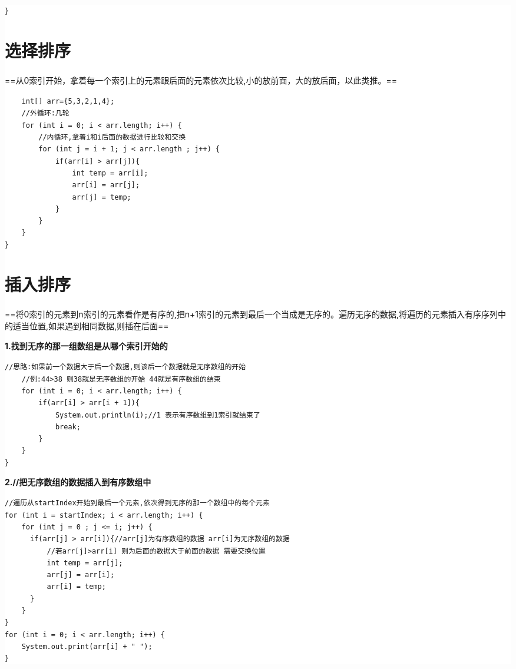 ```
}
```

# 选择排序
==从0索引开始，拿着每一个索引上的元素跟后面的元素依次比较,小的放前面，大的放后面，以此类推。==
```
    int[] arr={5,3,2,1,4};  
    //外循环:几轮  
    for (int i = 0; i < arr.length; i++) {  
        //内循环,拿着i和i后面的数据进行比较和交换  
        for (int j = i + 1; j < arr.length ; j++) {  
            if(arr[i] > arr[j]){  
                int temp = arr[i];  
                arr[i] = arr[j];  
                arr[j] = temp;  
            }  
        }  
    }  
}
```

# 插入排序
==将0索引的元素到n索引的元素看作是有序的,把n+1索引的元素到最后一个当成是无序的。遍历无序的数据,将遍历的元素插入有序序列中的适当位置,如果遇到相同数据,则插在后面==

**1.找到无序的那一组数组是从哪个索引开始的**
```
//思路:如果前一个数据大于后一个数据,则该后一个数据就是无序数组的开始  
    //例:44>38 则38就是无序数组的开始 44就是有序数组的结束  
    for (int i = 0; i < arr.length; i++) {  
        if(arr[i] > arr[i + 1]){  
            System.out.println(i);//1 表示有序数组到1索引就结束了  
            break;  
        }  
    }  
}
```

**2.//把无序数组的数据插入到有序数组中**
```
//遍历从startIndex开始到最后一个元素,依次得到无序的那一个数组中的每个元素  
for (int i = startIndex; i < arr.length; i++) {  
    for (int j = 0 ; j <= i; j++) {  
      if(arr[j] > arr[i]){//arr[j]为有序数组的数据 arr[i]为无序数组的数据  
          //若arr[j]>arr[i] 则为后面的数据大于前面的数据 需要交换位置  
          int temp = arr[j];  
          arr[j] = arr[i];  
          arr[i] = temp;  
      }  
    }  
}  
for (int i = 0; i < arr.length; i++) {  
    System.out.print(arr[i] + " ");  
}
```
